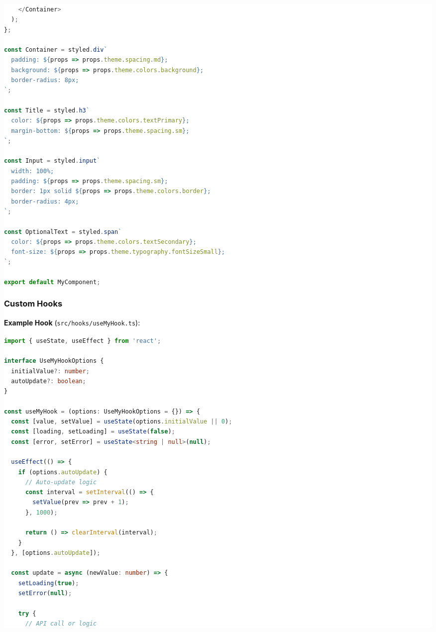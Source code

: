 ```typescript
    </Container>
  );
};

const Container = styled.div`
  padding: ${props => props.theme.spacing.md};
  background: ${props => props.theme.colors.background};
  border-radius: 8px;
`;

const Title = styled.h3`
  color: ${props => props.theme.colors.textPrimary};
  margin-bottom: ${props => props.theme.spacing.sm};
`;

const Input = styled.input`
  width: 100%;
  padding: ${props => props.theme.spacing.sm};
  border: 1px solid ${props => props.theme.colors.border};
  border-radius: 4px;
`;

const OptionalText = styled.span`
  color: ${props => props.theme.colors.textSecondary};
  font-size: ${props => props.theme.typography.fontSizeSmall};
`;

export default MyComponent;
```

### Custom Hooks

**Example Hook** (`src/hooks/useMyHook.ts`):
```typescript
import { useState, useEffect } from 'react';

interface UseMyHookOptions {
  initialValue?: number;
  autoUpdate?: boolean;
}

const useMyHook = (options: UseMyHookOptions = {}) => {
  const [value, setValue] = useState(options.initialValue || 0);
  const [loading, setLoading] = useState(false);
  const [error, setError] = useState<string | null>(null);

  useEffect(() => {
    if (options.autoUpdate) {
      // Auto-update logic
      const interval = setInterval(() => {
        setValue(prev => prev + 1);
      }, 1000);

      return () => clearInterval(interval);
    }
  }, [options.autoUpdate]);

  const update = async (newValue: number) => {
    setLoading(true);
    setError(null);

    try {
      // API call or logic
```